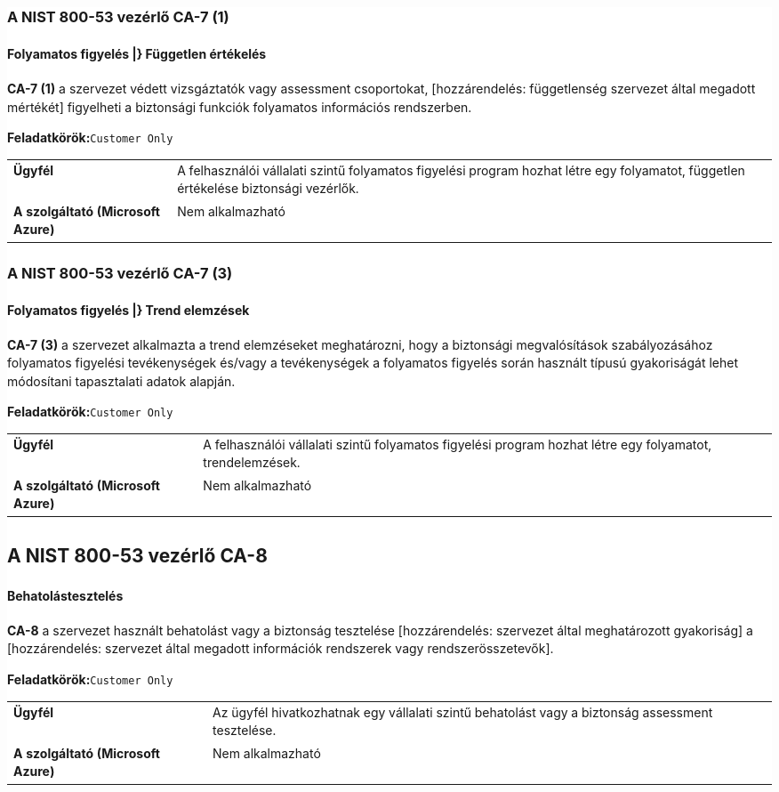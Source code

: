 
 ### <a name="nist-800-53-control-ca-7-1"></a>A NIST 800-53 vezérlő CA-7 (1)

#### <a name="continuous-monitoring--independent-assessment"></a>Folyamatos figyelés |} Független értékelés

**CA-7 (1)** a szervezet védett vizsgáztatók vagy assessment csoportokat, [hozzárendelés: függetlenség szervezet által megadott mértékét] figyelheti a biztonsági funkciók folyamatos információs rendszerben.

**Feladatkörök:**`Customer Only`

|||
|---|---|
| **Ügyfél** | A felhasználói vállalati szintű folyamatos figyelési program hozhat létre egy folyamatot, független értékelése biztonsági vezérlők. |
| **A szolgáltató (Microsoft Azure)** | Nem alkalmazható |


 ### <a name="nist-800-53-control-ca-7-3"></a>A NIST 800-53 vezérlő CA-7 (3)

#### <a name="continuous-monitoring--trend-analyses"></a>Folyamatos figyelés |} Trend elemzések

**CA-7 (3)** a szervezet alkalmazta a trend elemzéseket meghatározni, hogy a biztonsági megvalósítások szabályozásához folyamatos figyelési tevékenységek és/vagy a tevékenységek a folyamatos figyelés során használt típusú gyakoriságát lehet módosítani tapasztalati adatok alapján.

**Feladatkörök:**`Customer Only`

|||
|---|---|
| **Ügyfél** | A felhasználói vállalati szintű folyamatos figyelési program hozhat létre egy folyamatot, trendelemzések. |
| **A szolgáltató (Microsoft Azure)** | Nem alkalmazható |


 ## <a name="nist-800-53-control-ca-8"></a>A NIST 800-53 vezérlő CA-8

#### <a name="penetration-testing"></a>Behatolástesztelés

**CA-8** a szervezet használt behatolást vagy a biztonság tesztelése [hozzárendelés: szervezet által meghatározott gyakoriság] a [hozzárendelés: szervezet által megadott információk rendszerek vagy rendszerösszetevők].

**Feladatkörök:**`Customer Only`

|||
|---|---|
| **Ügyfél** | Az ügyfél hivatkozhatnak egy vállalati szintű behatolást vagy a biztonság assessment tesztelése. |
| **A szolgáltató (Microsoft Azure)** | Nem alkalmazható |
